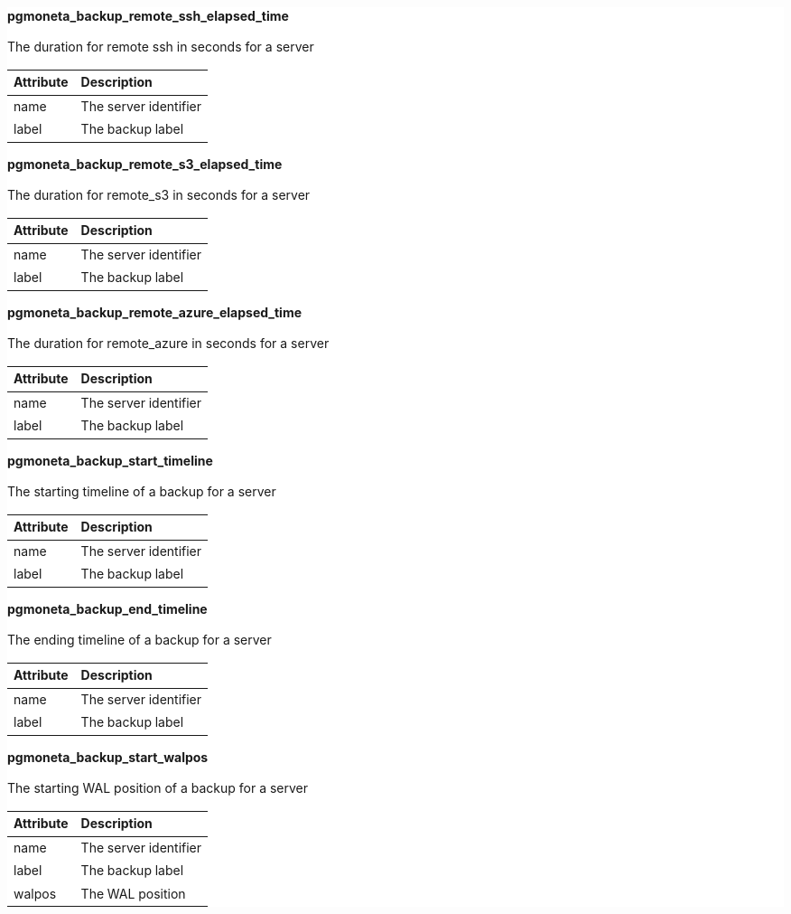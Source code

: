 **pgmoneta_backup_remote_ssh_elapsed_time**

The duration for remote ssh in seconds for a server

| Attribute | Description |
| :-------- | :---------- |
| name | The server identifier |
| label | The backup label |

**pgmoneta_backup_remote_s3_elapsed_time**

The duration for remote_s3 in seconds for a server

| Attribute | Description |
| :-------- | :---------- |
| name | The server identifier |
| label | The backup label |

**pgmoneta_backup_remote_azure_elapsed_time**

The duration for remote_azure in seconds for a server

| Attribute | Description |
| :-------- | :---------- |
| name | The server identifier |
| label | The backup label |

**pgmoneta_backup_start_timeline**

The starting timeline of a backup for a server

| Attribute | Description |
| :-------- | :---------- |
| name | The server identifier |
| label | The backup label |

**pgmoneta_backup_end_timeline**

The ending timeline of a backup for a server

| Attribute | Description |
| :-------- | :---------- |
| name | The server identifier |
| label | The backup label |

**pgmoneta_backup_start_walpos**

The starting WAL position of a backup for a server

| Attribute | Description |
| :-------- | :---------- |
| name | The server identifier |
| label | The backup label|
| walpos | The WAL position |
